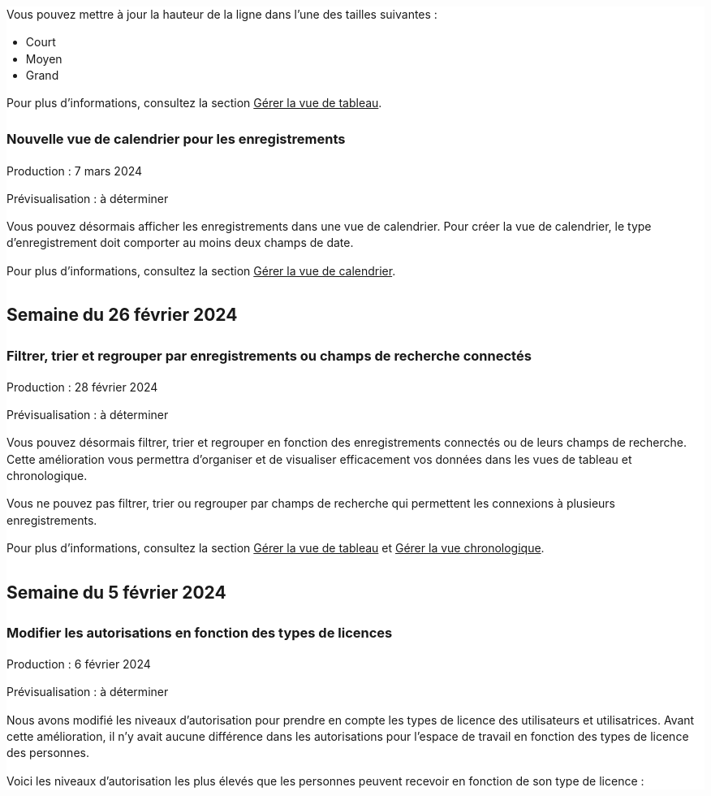 Vous pouvez mettre à jour la hauteur de la ligne dans l’une des tailles suivantes :

* Court
* Moyen
* Grand

Pour plus d’informations, consultez la section [Gérer la vue de tableau](/help/quicksilver/planning/views/manage-the-table-view.md).

### Nouvelle vue de calendrier pour les enregistrements

Production : 7 mars 2024

Prévisualisation : à déterminer

Vous pouvez désormais afficher les enregistrements dans une vue de calendrier. Pour créer la vue de calendrier, le type d’enregistrement doit comporter au moins deux champs de date.

Pour plus d’informations, consultez la section [Gérer la vue de calendrier](/help/quicksilver/planning/views/manage-the-calendar-view.md).

## Semaine du 26 février 2024

### Filtrer, trier et regrouper par enregistrements ou champs de recherche connectés

Production : 28 février 2024

Prévisualisation : à déterminer

Vous pouvez désormais filtrer, trier et regrouper en fonction des enregistrements connectés ou de leurs champs de recherche. Cette amélioration vous permettra d’organiser et de visualiser efficacement vos données dans les vues de tableau et chronologique.

Vous ne pouvez pas filtrer, trier ou regrouper par champs de recherche qui permettent les connexions à plusieurs enregistrements.

Pour plus d’informations, consultez la section [Gérer la vue de tableau](/help/quicksilver/planning/views/manage-the-table-view.md) et [Gérer la vue chronologique](/help/quicksilver/planning/views/manage-the-timeline-view.md).

## Semaine du 5 février 2024

### Modifier les autorisations en fonction des types de licences

Production : 6 février 2024

Prévisualisation : à déterminer

Nous avons modifié les niveaux d’autorisation pour prendre en compte les types de licence des utilisateurs et utilisatrices. Avant cette amélioration, il n’y avait aucune différence dans les autorisations pour l’espace de travail en fonction des types de licence des personnes.

Voici les niveaux d’autorisation les plus élevés que les personnes peuvent recevoir en fonction de son type de licence :
